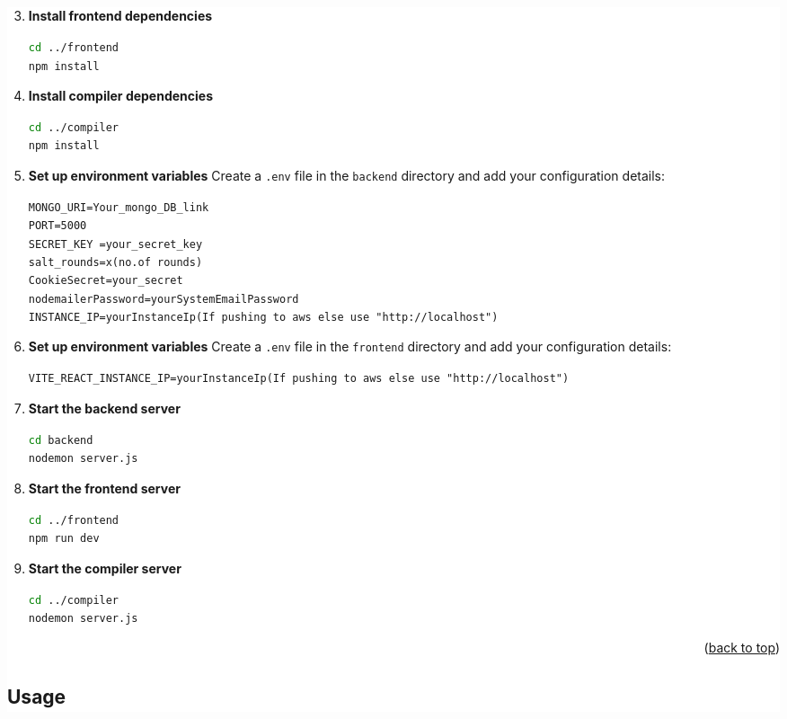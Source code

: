 3. **Install frontend dependencies**
    ```bash
    cd ../frontend
    npm install
    ```

4. **Install compiler dependencies**
    ```bash
    cd ../compiler
    npm install
    ```

5. **Set up environment variables**
    Create a `.env` file in the `backend` directory and add your configuration details:
    ```
    MONGO_URI=Your_mongo_DB_link
    PORT=5000
    SECRET_KEY =your_secret_key
    salt_rounds=x(no.of rounds)
    CookieSecret=your_secret
    nodemailerPassword=yourSystemEmailPassword
    INSTANCE_IP=yourInstanceIp(If pushing to aws else use "http://localhost")
    ```

6. **Set up environment variables**
    Create a `.env` file in the `frontend` directory and add your configuration details:
    ```env
    VITE_REACT_INSTANCE_IP=yourInstanceIp(If pushing to aws else use "http://localhost")
    ```

7. **Start the backend server**
    ```bash
    cd backend
    nodemon server.js
    ```

8. **Start the frontend server**
    ```bash
    cd ../frontend
    npm run dev
    ```

9. **Start the compiler server**
    ```bash
    cd ../compiler
    nodemon server.js
    ``````

<p align="right">(<a href="#readme-top">back to top</a>)</p>




## Usage
